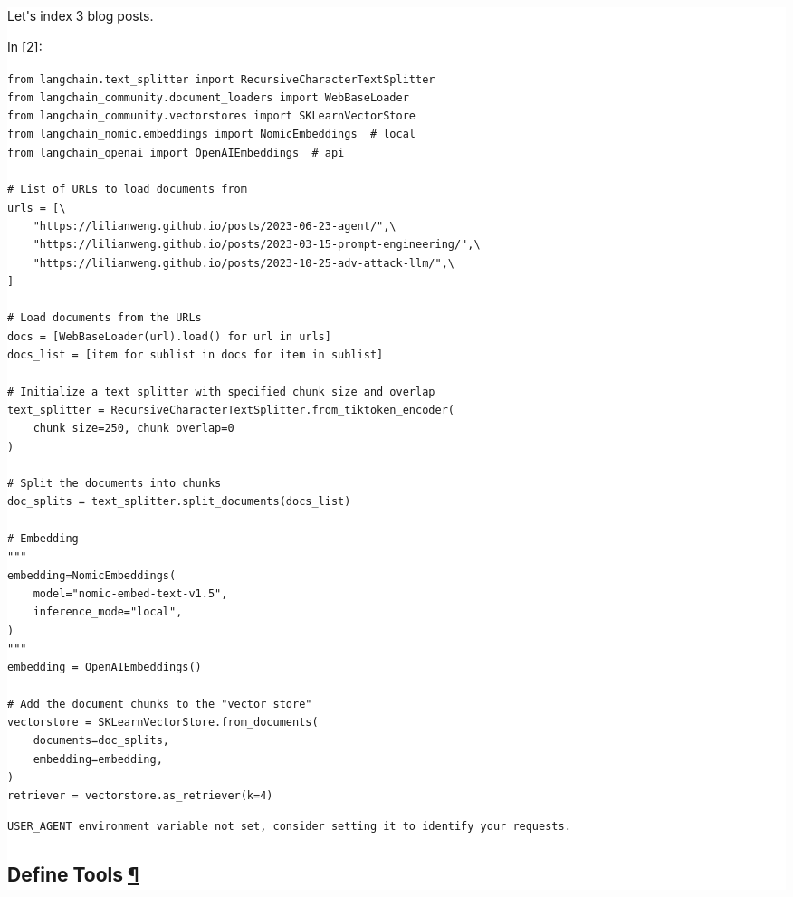 Let's index 3 blog posts.

In \[2\]:

```
from langchain.text_splitter import RecursiveCharacterTextSplitter
from langchain_community.document_loaders import WebBaseLoader
from langchain_community.vectorstores import SKLearnVectorStore
from langchain_nomic.embeddings import NomicEmbeddings  # local
from langchain_openai import OpenAIEmbeddings  # api

# List of URLs to load documents from
urls = [\
    "https://lilianweng.github.io/posts/2023-06-23-agent/",\
    "https://lilianweng.github.io/posts/2023-03-15-prompt-engineering/",\
    "https://lilianweng.github.io/posts/2023-10-25-adv-attack-llm/",\
]

# Load documents from the URLs
docs = [WebBaseLoader(url).load() for url in urls]
docs_list = [item for sublist in docs for item in sublist]

# Initialize a text splitter with specified chunk size and overlap
text_splitter = RecursiveCharacterTextSplitter.from_tiktoken_encoder(
    chunk_size=250, chunk_overlap=0
)

# Split the documents into chunks
doc_splits = text_splitter.split_documents(docs_list)

# Embedding
"""
embedding=NomicEmbeddings(
    model="nomic-embed-text-v1.5",
    inference_mode="local",
)
"""
embedding = OpenAIEmbeddings()

# Add the document chunks to the "vector store"
vectorstore = SKLearnVectorStore.from_documents(
    documents=doc_splits,
    embedding=embedding,
)
retriever = vectorstore.as_retriever(k=4)

```

```
USER_AGENT environment variable not set, consider setting it to identify your requests.

```

## Define Tools [¶](https://github.com/langchain-ai/langgraph/blob/765bc3b9e05f36bd6775f6ad3121d6ac650c9a61/examples/rag/\#Define-Tools)
